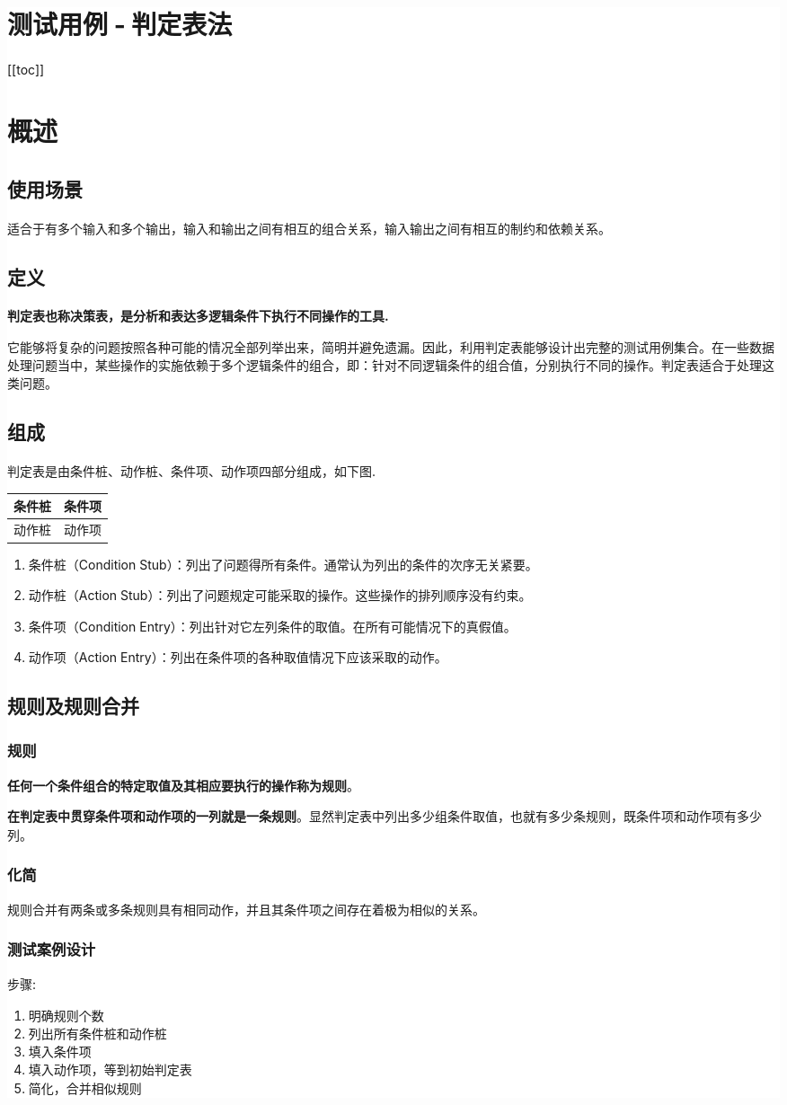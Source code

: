 # 测试用例 - 判定表法

[[toc]]

# 概述

## 使用场景

适合于有多个输入和多个输出，输入和输出之间有相互的组合关系，输入输出之间有相互的制约和依赖关系。

## 定义

**判定表也称决策表，是分析和表达多逻辑条件下执行不同操作的工具.**

它能够将复杂的问题按照各种可能的情况全部列举出来，简明并避免遗漏。因此，利用判定表能够设计出完整的测试用例集合。在一些数据处理问题当中，某些操作的实施依赖于多个逻辑条件的组合，即：针对不同逻辑条件的组合值，分别执行不同的操作。判定表适合于处理这类问题。

## 组成

判定表是由条件桩、动作桩、条件项、动作项四部分组成，如下图.

| 条件桩 | 条件项 |
| :----: | :----: |
| 动作桩 | 动作项 |

1. 条件桩（Condition Stub）：列出了问题得所有条件。通常认为列出的条件的次序无关紧要。

2. 动作桩（Action Stub）：列出了问题规定可能采取的操作。这些操作的排列顺序没有约束。

3. 条件项（Condition Entry）：列出针对它左列条件的取值。在所有可能情况下的真假值。

4. 动作项（Action Entry）：列出在条件项的各种取值情况下应该采取的动作。



## 规则及规则合并

### 规则

**任何一个条件组合的特定取值及其相应要执行的操作称为规则**。

**在判定表中贯穿条件项和动作项的一列就是一条规则**。显然判定表中列出多少组条件取值，也就有多少条规则，既条件项和动作项有多少列。

### 化简

规则合并有两条或多条规则具有相同动作，并且其条件项之间存在着极为相似的关系。

### 测试案例设计

步骤:

1. 明确规则个数
2. 列出所有条件桩和动作桩
3. 填入条件项
4. 填入动作项，等到初始判定表
5. 简化，合并相似规则
